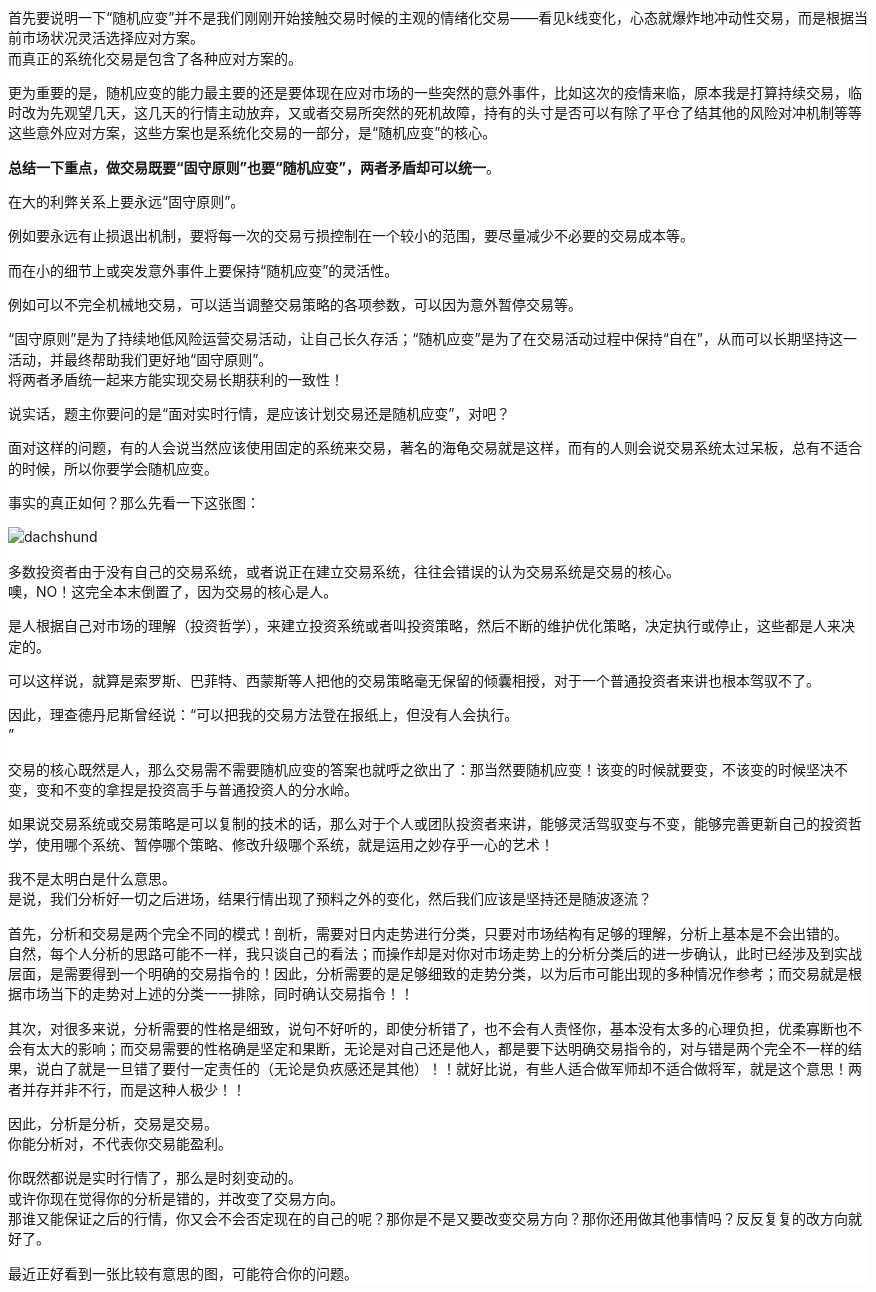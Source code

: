 首先要说明一下“随机应变”并不是我们刚刚开始接触交易时候的主观的情绪化交易——看见k线变化，心态就爆炸地冲动性交易，而是根据当前市场状况灵活选择应对方案。  
而真正的系统化交易是包含了各种应对方案的。  

更为重要的是，随机应变的能力最主要的还是要体现在应对市场的一些突然的意外事件，比如这次的疫情来临，原本我是打算持续交易，临时改为先观望几天，这几天的行情主动放弃，又或者交易所突然的死机故障，持有的头寸是否可以有除了平仓了结其他的风险对冲机制等等这些意外应对方案，这些方案也是系统化交易的一部分，是“随机应变”的核心。  

**总结一下重点，做交易既要“固守原则”也要“随机应变”，两者矛盾却可以统一**。  

在大的利弊关系上要永远“固守原则”。  

例如要永远有止损退出机制，要将每一次的交易亏损控制在一个较小的范围，要尽量减少不必要的交易成本等。  

而在小的细节上或突发意外事件上要保持“随机应变”的灵活性。  

例如可以不完全机械地交易，可以适当调整交易策略的各项参数，可以因为意外暂停交易等。  

“固守原则”是为了持续地低风险运营交易活动，让自己长久存活；“随机应变”是为了在交易活动过程中保持“自在”，从而可以长期坚持这一活动，并最终帮助我们更好地“固守原则”。  
将两者矛盾统一起来方能实现交易长期获利的一致性！

说实话，题主你要问的是“面对实时行情，是应该计划交易还是随机应变”，对吧？

面对这样的问题，有的人会说当然应该使用固定的系统来交易，著名的海龟交易就是这样，而有的人则会说交易系统太过呆板，总有不适合的时候，所以你要学会随机应变。  

事实的真正如何？那么先看一下这张图：

![dachshund](https://img.dgrhw.net/upload/images/0/huihu/2020/10/19/143102004.png "1.1.png")

多数投资者由于没有自己的交易系统，或者说正在建立交易系统，往往会错误的认为交易系统是交易的核心。  
噢，NO！这完全本末倒置了，因为交易的核心是人。  

是人根据自己对市场的理解（投资哲学），来建立投资系统或者叫投资策略，然后不断的维护优化策略，决定执行或停止，这些都是人来决定的。  

可以这样说，就算是索罗斯、巴菲特、西蒙斯等人把他的交易策略毫无保留的倾囊相授，对于一个普通投资者来讲也根本驾驭不了。  

因此，理查德丹尼斯曾经说：“可以把我的交易方法登在报纸上，但没有人会执行。  
”

交易的核心既然是人，那么交易需不需要随机应变的答案也就呼之欲出了：那当然要随机应变！该变的时候就要变，不该变的时候坚决不变，变和不变的拿捏是投资高手与普通投资人的分水岭。  

如果说交易系统或交易策略是可以复制的技术的话，那么对于个人或团队投资者来讲，能够灵活驾驭变与不变，能够完善更新自己的投资哲学，使用哪个系统、暂停哪个策略、修改升级哪个系统，就是运用之妙存乎一心的艺术！

我不是太明白是什么意思。  
是说，我们分析好一切之后进场，结果行情出现了预料之外的变化，然后我们应该是坚持还是随波逐流？

首先，分析和交易是两个完全不同的模式！剖析，需要对日内走势进行分类，只要对市场结构有足够的理解，分析上基本是不会出错的。  
自然，每个人分析的思路可能不一样，我只谈自己的看法；而操作却是对你对市场走势上的分析分类后的进一步确认，此时已经涉及到实战层面，是需要得到一个明确的交易指令的！因此，分析需要的是足够细致的走势分类，以为后市可能出现的多种情况作参考；而交易就是根据市场当下的走势对上述的分类一一排除，同时确认交易指令！！

其次，对很多来说，分析需要的性格是细致，说句不好听的，即使分析错了，也不会有人责怪你，基本没有太多的心理负担，优柔寡断也不会有太大的影响；而交易需要的性格确是坚定和果断，无论是对自己还是他人，都是要下达明确交易指令的，对与错是两个完全不一样的结果，说白了就是一旦错了要付一定责任的（无论是负疚感还是其他）！！就好比说，有些人适合做军师却不适合做将军，就是这个意思！两者并存并非不行，而是这种人极少！！

因此，分析是分析，交易是交易。  
你能分析对，不代表你交易能盈利。  

你既然都说是实时行情了，那么是时刻变动的。  
或许你现在觉得你的分析是错的，并改变了交易方向。  
那谁又能保证之后的行情，你又会不会否定现在的自己的呢？那你是不是又要改变交易方向？那你还用做其他事情吗？反反复复的改方向就好了。  

最近正好看到一张比较有意思的图，可能符合你的问题。  
  